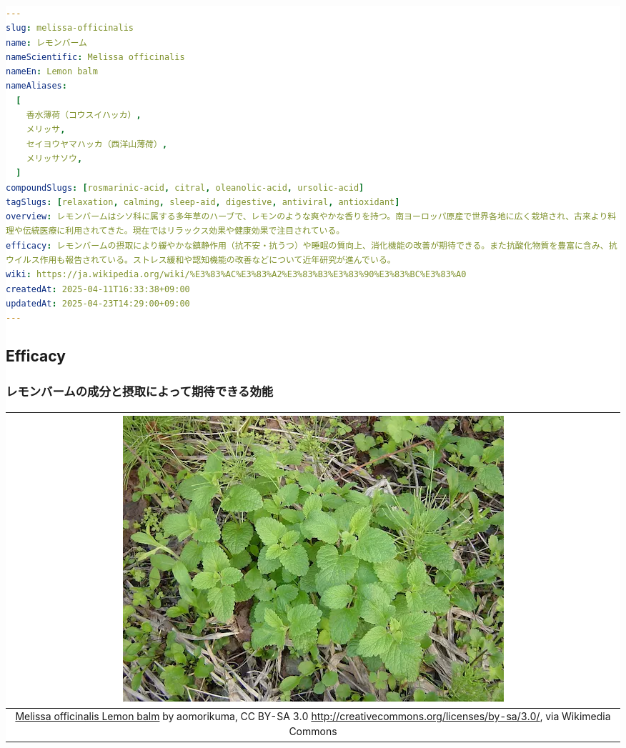 ```yaml
---
slug: melissa-officinalis
name: レモンバーム
nameScientific: Melissa officinalis
nameEn: Lemon balm
nameAliases:
  [
    香水薄荷（コウスイハッカ）,
    メリッサ,
    セイヨウヤマハッカ（西洋山薄荷）,
    メリッサソウ,
  ]
compoundSlugs: [rosmarinic-acid, citral, oleanolic-acid, ursolic-acid]
tagSlugs: [relaxation, calming, sleep-aid, digestive, antiviral, antioxidant]
overview: レモンバームはシソ科に属する多年草のハーブで、レモンのような爽やかな香りを持つ。南ヨーロッパ原産で世界各地に広く栽培され、古来より料理や伝統医療に利用されてきた。現在ではリラックス効果や健康効果で注目されている。
efficacy: レモンバームの摂取により緩やかな鎮静作用（抗不安・抗うつ）や睡眠の質向上、消化機能の改善が期待できる。また抗酸化物質を豊富に含み、抗ウイルス作用も報告されている。ストレス緩和や認知機能の改善などについて近年研究が進んでいる。
wiki: https://ja.wikipedia.org/wiki/%E3%83%AC%E3%83%A2%E3%83%B3%E3%83%90%E3%83%BC%E3%83%A0
createdAt: 2025-04-11T16:33:38+09:00
updatedAt: 2025-04-23T14:29:00+09:00
---
```


## Efficacy

### レモンバームの成分と摂取によって期待できる効能


| ![レモンバーム](/images/herbs/melissa-officinalis/001.webp) |
|:-:|
| [Melissa officinalis Lemon balm](https://commons.wikimedia.org/wiki/File:Centella_asiatica_-_Flickr_-_Kevin_Thiele.jpg) by aomorikuma, CC BY-SA 3.0 <http://creativecommons.org/licenses/by-sa/3.0/>, via Wikimedia Commons |
